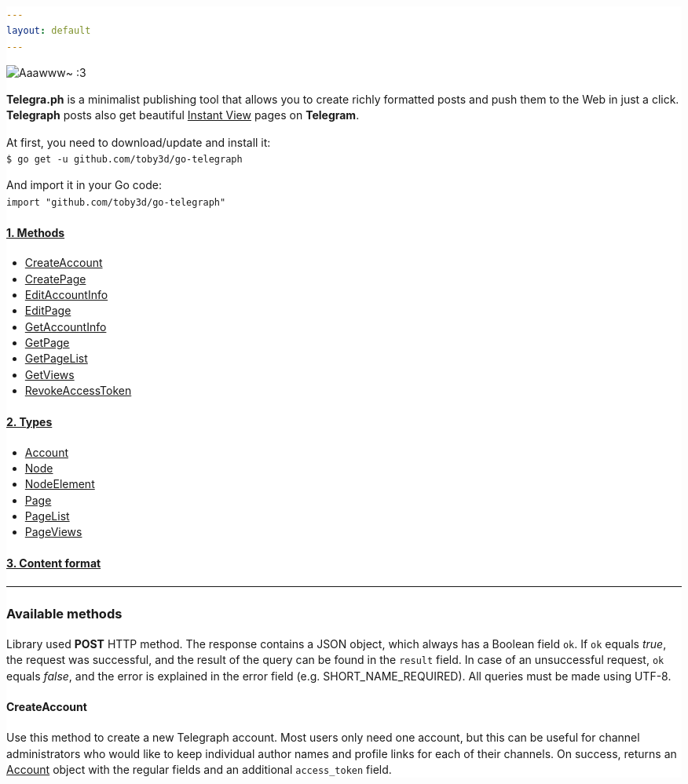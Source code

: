 ```yaml
---
layout: default
---
```

![Aaawww~ :3](assets/cover.jpg)

**Telegra.ph** is a minimalist publishing tool that allows you to create richly formatted posts and push them to the Web in just a click. **Telegraph** posts also get beautiful [Instant View](https://telegram.org/blog/instant-view) pages on **Telegram**.

At first, you need to download/update and install it:  
`$ go get -u github.com/toby3d/go-telegraph`

And import it in your Go code:  
`import "github.com/toby3d/go-telegraph"`

#### [1. Methods](#available-methods)
- [CreateAccount]
- [CreatePage]
- [EditAccountInfo]
- [EditPage]
- [GetAccountInfo]
- [GetPage]
- [GetPageList]
- [GetViews]
- [RevokeAccessToken]

#### [2. Types](#available-types)
- [Account]
- [Node]
- [NodeElement]
- [Page]
- [PageList]
- [PageViews]

#### [3. Content format](#content-format)

-----

### Available methods
Library used **POST** HTTP method. The response contains a JSON object, which always has a Boolean field `ok`. If `ok` equals *true*, the request was successful, and the result of the query can be found in the `result` field. In case of an unsuccessful request, `ok` equals *false*, and the error is explained in the error field (e.g. SHORT_NAME_REQUIRED). All queries must be made using UTF-8.

#### CreateAccount
Use this method to create a new Telegraph account. Most users only need one account, but this can be useful for channel administrators who would like to keep individual author names and profile links for each of their channels. On success, returns an [Account] object with the regular fields and an additional `access_token` field.


[CreateAccount]: #createaccount
[CreatePage]: #createpage
[EditAccountInfo]: #editaccountinfo
[EditPage]: #editpage
[GetAccountInfo]: #getaccountinfo
[GetPage]: #getpage
[GetPageList]: #getpagelist
[GetViews]: #getviews
[RevokeAccessToken]: #revokeaccesstoken
[Account]: #account
[Node]: #node
[NodeElement]: #nodeelement
[Page]: #page
[PageList]: #pagelist
[PageViews]: #pageviews
[Page]: #page